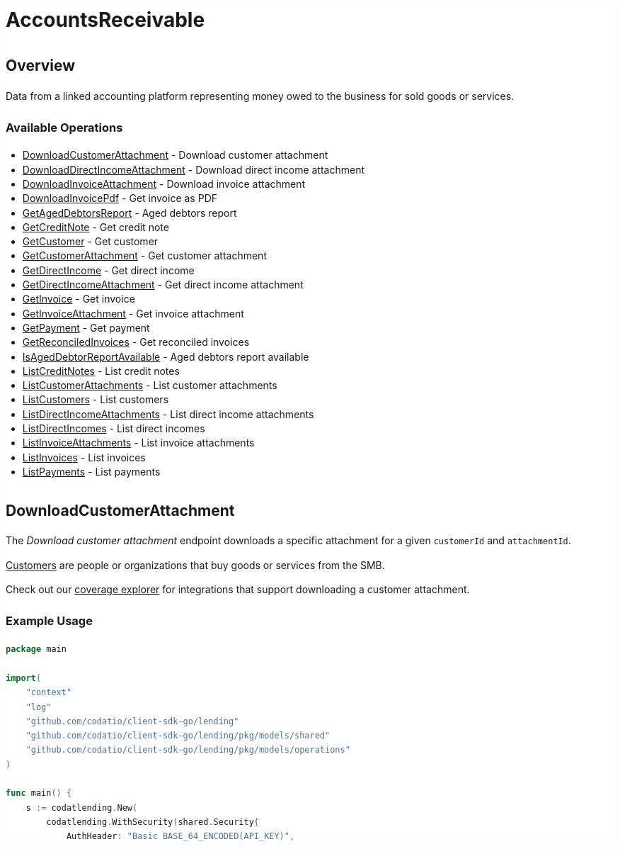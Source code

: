 # AccountsReceivable

## Overview

Data from a linked accounting platform representing money owed to the business for sold goods or services.

### Available Operations

* [DownloadCustomerAttachment](#downloadcustomerattachment) - Download customer attachment
* [DownloadDirectIncomeAttachment](#downloaddirectincomeattachment) - Download direct income attachment
* [DownloadInvoiceAttachment](#downloadinvoiceattachment) - Download invoice attachment
* [DownloadInvoicePdf](#downloadinvoicepdf) - Get invoice as PDF
* [GetAgedDebtorsReport](#getageddebtorsreport) - Aged debtors report
* [GetCreditNote](#getcreditnote) - Get credit note
* [GetCustomer](#getcustomer) - Get customer
* [GetCustomerAttachment](#getcustomerattachment) - Get customer attachment
* [GetDirectIncome](#getdirectincome) - Get direct income
* [GetDirectIncomeAttachment](#getdirectincomeattachment) - Get direct income attachment
* [GetInvoice](#getinvoice) - Get invoice
* [GetInvoiceAttachment](#getinvoiceattachment) - Get invoice attachment
* [GetPayment](#getpayment) - Get payment
* [GetReconciledInvoices](#getreconciledinvoices) - Get reconciled invoices
* [IsAgedDebtorReportAvailable](#isageddebtorreportavailable) - Aged debtors report available
* [ListCreditNotes](#listcreditnotes) - List credit notes
* [ListCustomerAttachments](#listcustomerattachments) - List customer attachments
* [ListCustomers](#listcustomers) - List customers
* [ListDirectIncomeAttachments](#listdirectincomeattachments) - List direct income attachments
* [ListDirectIncomes](#listdirectincomes) - List direct incomes
* [ListInvoiceAttachments](#listinvoiceattachments) - List invoice attachments
* [ListInvoices](#listinvoices) - List invoices
* [ListPayments](#listpayments) - List payments

## DownloadCustomerAttachment

The *Download customer attachment* endpoint downloads a specific attachment for a given `customerId` and `attachmentId`.

[Customers](https://docs.codat.io/accounting-api#/schemas/Customer) are people or organizations that buy goods or services from the SMB.

Check out our [coverage explorer](https://knowledge.codat.io/supported-features/accounting?view=tab-by-data-type&dataType=customers) for integrations that support downloading a customer attachment.


### Example Usage

```go
package main

import(
	"context"
	"log"
	"github.com/codatio/client-sdk-go/lending"
	"github.com/codatio/client-sdk-go/lending/pkg/models/shared"
	"github.com/codatio/client-sdk-go/lending/pkg/models/operations"
)

func main() {
    s := codatlending.New(
        codatlending.WithSecurity(shared.Security{
            AuthHeader: "Basic BASE_64_ENCODED(API_KEY)",
```